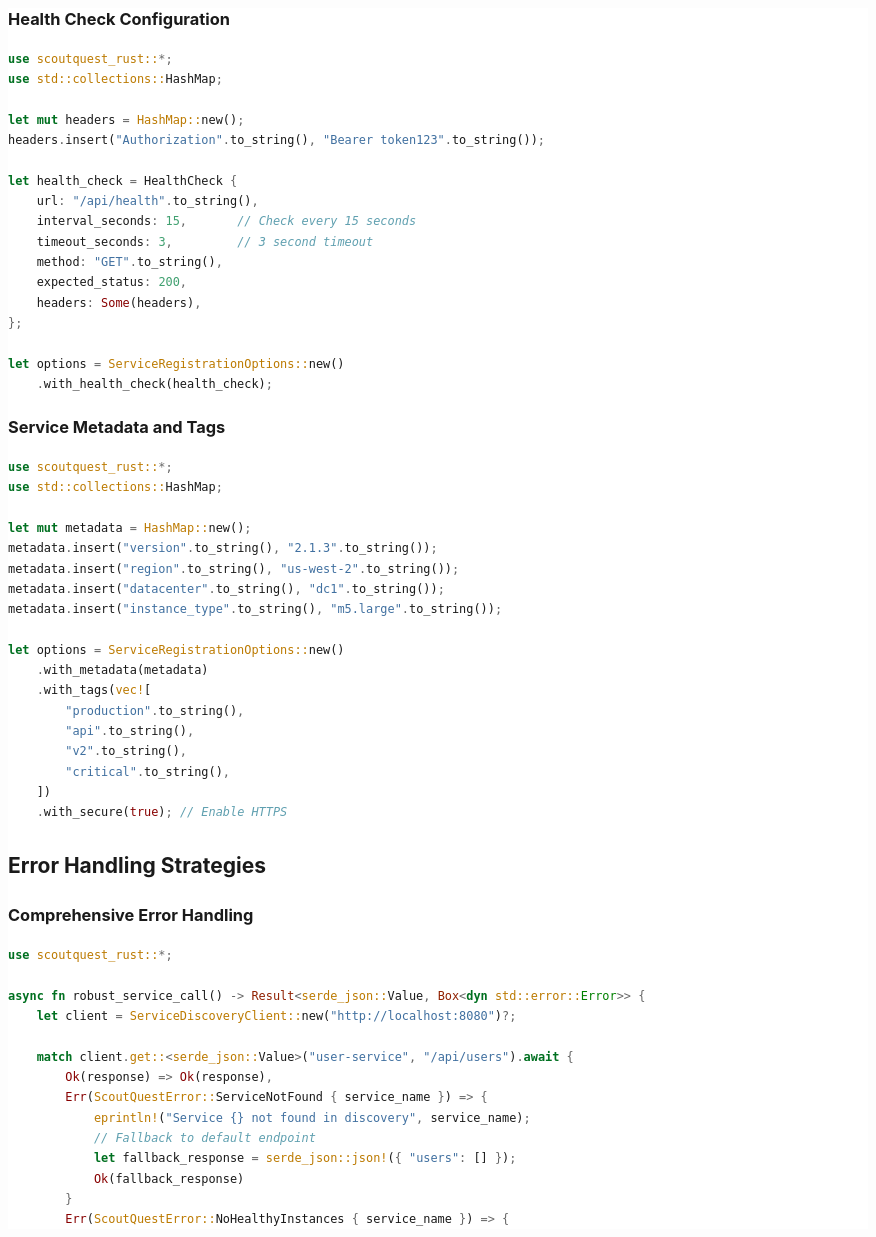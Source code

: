 ### Health Check Configuration

```rust
use scoutquest_rust::*;
use std::collections::HashMap;

let mut headers = HashMap::new();
headers.insert("Authorization".to_string(), "Bearer token123".to_string());

let health_check = HealthCheck {
    url: "/api/health".to_string(),
    interval_seconds: 15,       // Check every 15 seconds
    timeout_seconds: 3,         // 3 second timeout
    method: "GET".to_string(),
    expected_status: 200,
    headers: Some(headers),
};

let options = ServiceRegistrationOptions::new()
    .with_health_check(health_check);
```

### Service Metadata and Tags

```rust
use scoutquest_rust::*;
use std::collections::HashMap;

let mut metadata = HashMap::new();
metadata.insert("version".to_string(), "2.1.3".to_string());
metadata.insert("region".to_string(), "us-west-2".to_string());
metadata.insert("datacenter".to_string(), "dc1".to_string());
metadata.insert("instance_type".to_string(), "m5.large".to_string());

let options = ServiceRegistrationOptions::new()
    .with_metadata(metadata)
    .with_tags(vec![
        "production".to_string(),
        "api".to_string(),
        "v2".to_string(),
        "critical".to_string(),
    ])
    .with_secure(true); // Enable HTTPS
```

## Error Handling Strategies

### Comprehensive Error Handling

```rust
use scoutquest_rust::*;

async fn robust_service_call() -> Result<serde_json::Value, Box<dyn std::error::Error>> {
    let client = ServiceDiscoveryClient::new("http://localhost:8080")?;
    
    match client.get::<serde_json::Value>("user-service", "/api/users").await {
        Ok(response) => Ok(response),
        Err(ScoutQuestError::ServiceNotFound { service_name }) => {
            eprintln!("Service {} not found in discovery", service_name);
            // Fallback to default endpoint
            let fallback_response = serde_json::json!({ "users": [] });
            Ok(fallback_response)
        }
        Err(ScoutQuestError::NoHealthyInstances { service_name }) => {
```